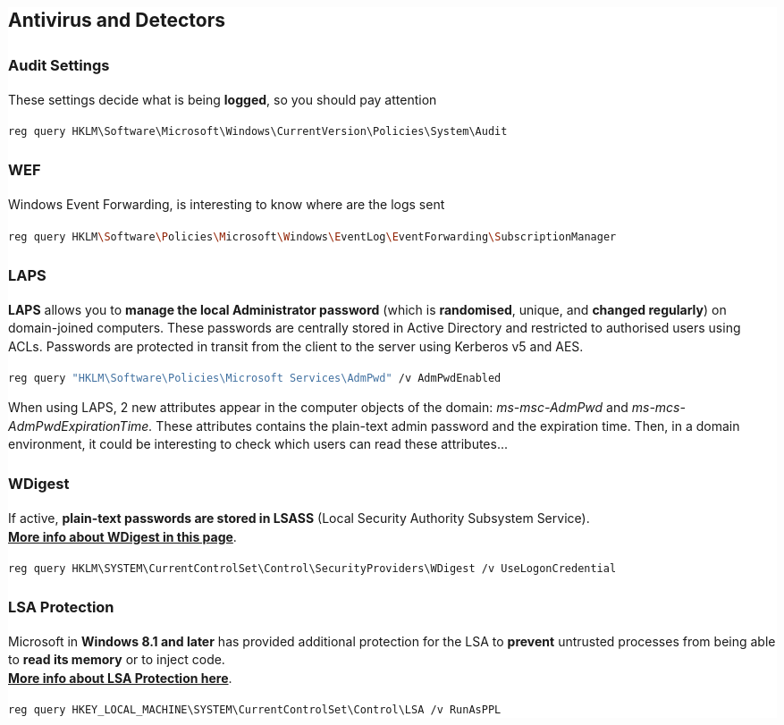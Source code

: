 ## Antivirus and Detectors

### Audit Settings

These settings decide what is being **logged**, so you should pay attention

```
reg query HKLM\Software\Microsoft\Windows\CurrentVersion\Policies\System\Audit
```

### WEF

Windows Event Forwarding, is interesting to know where are the logs sent

```bash
reg query HKLM\Software\Policies\Microsoft\Windows\EventLog\EventForwarding\SubscriptionManager
```

### LAPS

**LAPS** allows you to **manage the local Administrator password** (which is **randomised**, unique, and **changed regularly**) on domain-joined computers. These passwords are centrally stored in Active Directory and restricted to authorised users using ACLs. Passwords are protected in transit from the client to the server using Kerberos v5 and AES.

```bash
reg query "HKLM\Software\Policies\Microsoft Services\AdmPwd" /v AdmPwdEnabled
```

When using LAPS, 2 new attributes appear in the computer objects of the domain: _ms-msc-AdmPwd_ and _ms-mcs-AdmPwdExpirationTime._ These attributes contains the plain-text admin password and the expiration time. Then, in a domain environment, it could be interesting to check which users can read these attributes...

### WDigest

If active, **plain-text passwords are stored in LSASS** (Local Security Authority Subsystem Service).\
[**More info about WDigest in this page**](../stealing-credentials/credentials-protections.md#wdigest).

```
reg query HKLM\SYSTEM\CurrentControlSet\Control\SecurityProviders\WDigest /v UseLogonCredential
```

### LSA Protection

Microsoft in **Windows 8.1 and later** has provided additional protection for the LSA to **prevent** untrusted processes from being able to **read its memory** or to inject code.\
[**More info about LSA Protection here**](../stealing-credentials/credentials-protections.md#lsa-protection).

```
reg query HKEY_LOCAL_MACHINE\SYSTEM\CurrentControlSet\Control\LSA /v RunAsPPL
```
